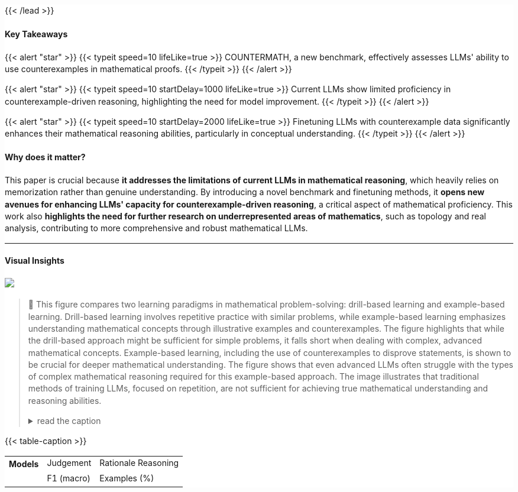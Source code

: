 {{< /lead >}}


#### Key Takeaways

{{< alert "star" >}}
{{< typeit speed=10 lifeLike=true >}} COUNTERMATH, a new benchmark, effectively assesses LLMs' ability to use counterexamples in mathematical proofs. {{< /typeit >}}
{{< /alert >}}

{{< alert "star" >}}
{{< typeit speed=10 startDelay=1000 lifeLike=true >}} Current LLMs show limited proficiency in counterexample-driven reasoning, highlighting the need for model improvement. {{< /typeit >}}
{{< /alert >}}

{{< alert "star" >}}
{{< typeit speed=10 startDelay=2000 lifeLike=true >}} Finetuning LLMs with counterexample data significantly enhances their mathematical reasoning abilities, particularly in conceptual understanding. {{< /typeit >}}
{{< /alert >}}

#### Why does it matter?
This paper is crucial because **it addresses the limitations of current LLMs in mathematical reasoning**, which heavily relies on memorization rather than genuine understanding. By introducing a novel benchmark and finetuning methods, it **opens new avenues for enhancing LLMs' capacity for counterexample-driven reasoning**, a critical aspect of mathematical proficiency.  This work also **highlights the need for further research on underrepresented areas of mathematics**, such as topology and real analysis, contributing to more comprehensive and robust mathematical LLMs.

------
#### Visual Insights



![](https://arxiv.org/html/2502.10454/x1.png)

> 🔼 This figure compares two learning paradigms in mathematical problem-solving: drill-based learning and example-based learning. Drill-based learning involves repetitive practice with similar problems, while example-based learning emphasizes understanding mathematical concepts through illustrative examples and counterexamples. The figure highlights that while the drill-based approach might be sufficient for simple problems, it falls short when dealing with complex, advanced mathematical concepts.  Example-based learning, including the use of counterexamples to disprove statements, is shown to be crucial for deeper mathematical understanding. The figure shows that even advanced LLMs often struggle with the types of complex mathematical reasoning required for this example-based approach.  The image illustrates that traditional methods of training LLMs, focused on repetition, are not sufficient for achieving true mathematical understanding and reasoning abilities.
> <details><summary>read the caption</summary></details>





{{< table-caption >}}
<table class="ltx_tabular ltx_centering ltx_guessed_headers ltx_align_middle" id="S4.T1.6">
<tbody class="ltx_tbody">
<tr class="ltx_tr" id="S4.T1.6.1.1">
<th class="ltx_td ltx_align_center ltx_th ltx_th_row ltx_border_r ltx_border_tt" colspan="2" id="S4.T1.6.1.1.1" rowspan="2"><span class="ltx_text ltx_font_bold" id="S4.T1.6.1.1.1.1">Models</span></th>
<td class="ltx_td ltx_align_center ltx_border_tt" id="S4.T1.6.1.1.2"><span class="ltx_text ltx_font_bold" id="S4.T1.6.1.1.2.1">Judgement</span></td>
<td class="ltx_td ltx_align_center ltx_border_tt" colspan="3" id="S4.T1.6.1.1.3"><span class="ltx_text ltx_font_bold" id="S4.T1.6.1.1.3.1">Rationale Reasoning</span></td>
</tr>
<tr class="ltx_tr" id="S4.T1.6.2.2">
<td class="ltx_td ltx_align_center" id="S4.T1.6.2.2.1"><span class="ltx_text ltx_font_bold" id="S4.T1.6.2.2.1.1">F1 (macro)</span></td>
<td class="ltx_td ltx_align_center" id="S4.T1.6.2.2.2">
<span class="ltx_text ltx_font_bold" id="S4.T1.6.2.2.2.1">Examples</span> (%)</td>